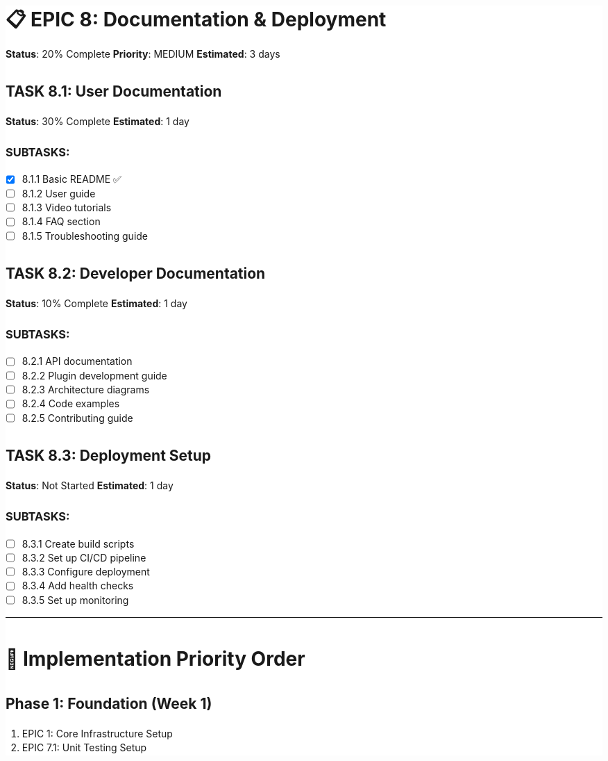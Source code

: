 
# 📋 EPIC 8: Documentation & Deployment
**Status**: 20% Complete
**Priority**: MEDIUM
**Estimated**: 3 days

## TASK 8.1: User Documentation
**Status**: 30% Complete
**Estimated**: 1 day

### SUBTASKS:
- [x] 8.1.1 Basic README ✅
- [ ] 8.1.2 User guide
- [ ] 8.1.3 Video tutorials
- [ ] 8.1.4 FAQ section
- [ ] 8.1.5 Troubleshooting guide

## TASK 8.2: Developer Documentation
**Status**: 10% Complete
**Estimated**: 1 day

### SUBTASKS:
- [ ] 8.2.1 API documentation
- [ ] 8.2.2 Plugin development guide
- [ ] 8.2.3 Architecture diagrams
- [ ] 8.2.4 Code examples
- [ ] 8.2.5 Contributing guide

## TASK 8.3: Deployment Setup
**Status**: Not Started
**Estimated**: 1 day

### SUBTASKS:
- [ ] 8.3.1 Create build scripts
- [ ] 8.3.2 Set up CI/CD pipeline
- [ ] 8.3.3 Configure deployment
- [ ] 8.3.4 Add health checks
- [ ] 8.3.5 Set up monitoring

---

# 🚀 Implementation Priority Order

## Phase 1: Foundation (Week 1)
1. EPIC 1: Core Infrastructure Setup
2. EPIC 7.1: Unit Testing Setup
